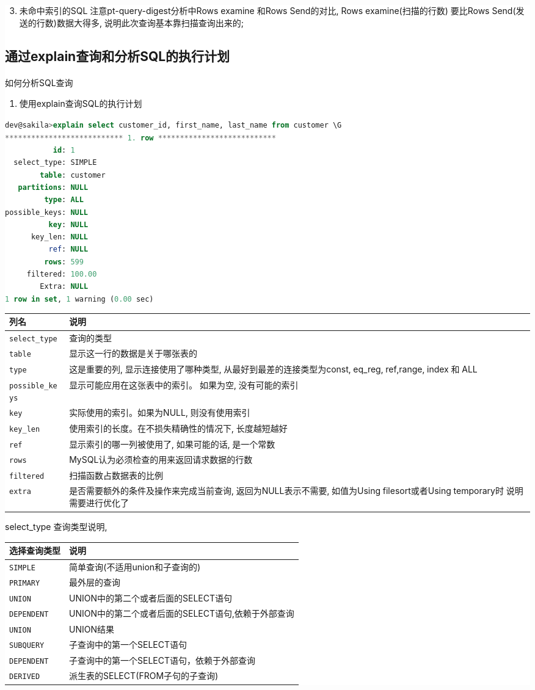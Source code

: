 3. 未命中索引的SQL
注意pt-query-digest分析中Rows examine 和Rows Send的对比,  Rows examine(扫描的行数) 要比Rows Send(发送的行数)数据大得多, 说明此次查询基本靠扫描查询出来的;


## 通过explain查询和分析SQL的执行计划

如何分析SQL查询

1. 使用explain查询SQL的执行计划

```sql
dev@sakila>explain select customer_id, first_name, last_name from customer \G
*************************** 1. row ***************************
           id: 1
  select_type: SIMPLE
        table: customer
   partitions: NULL
         type: ALL
possible_keys: NULL
          key: NULL
      key_len: NULL
          ref: NULL
         rows: 599
     filtered: 100.00
        Extra: NULL
1 row in set, 1 warning (0.00 sec)
```

|列名|说明|
|:---|:---|
|`select_type`|查询的类型|
|`table`|显示这一行的数据是关于哪张表的|
|`type`|这是重要的列, 显示连接使用了哪种类型, 从最好到最差的连接类型为const, eq_reg, ref,range, index 和 ALL|
|`possible_keys`|显示可能应用在这张表中的索引。 如果为空, 没有可能的索引|
|`key`|实际使用的索引。如果为NULL, 则没有使用索引|
|`key_len`|使用索引的长度。在不损失精确性的情况下, 长度越短越好|
|`ref`|显示索引的哪一列被使用了, 如果可能的话, 是一个常数|
|`rows`|MySQL认为必须检查的用来返回请求数据的行数|
|`filtered`| 扫描函数占数据表的比例|
|`extra`|是否需要额外的条件及操作来完成当前查询, 返回为NULL表示不需要, 如值为Using filesort或者Using temporary时 说明需要进行优化了|

select_type 查询类型说明,

|选择查询类型|说明|
|:---|:---|
|`SIMPLE`|简单查询(不适用union和子查询的)|
|`PRIMARY`|最外层的查询|
|`UNION`|UNION中的第二个或者后面的SELECT语句|
|`DEPENDENT`|UNION中的第二个或者后面的SELECT语句,依赖于外部查询|
|`UNION`|UNION结果|
|`SUBQUERY`|子查询中的第一个SELECT语句|
|`DEPENDENT`|子查询中的第一个SELECT语句，依赖于外部查询|
|`DERIVED`|派生表的SELECT(FROM子句的子查询)|